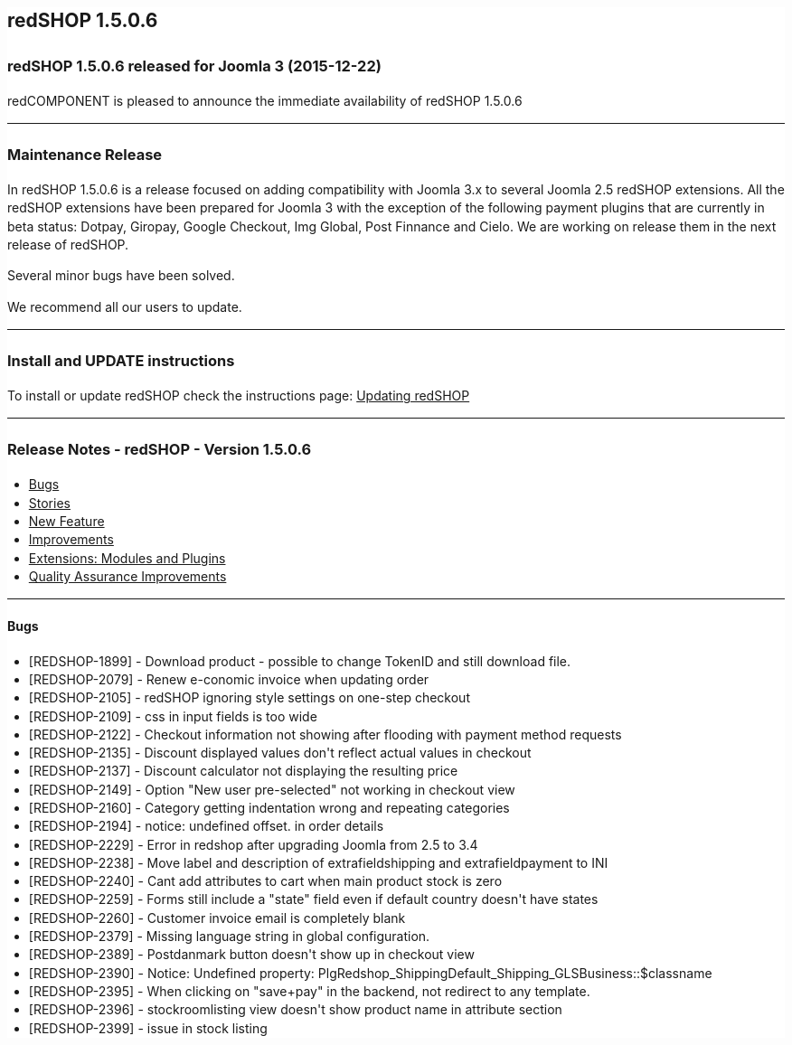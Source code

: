 ## redSHOP 1.5.0.6
### redSHOP 1.5.0.6 released for Joomla 3 (2015-12-22)
redCOMPONENT is pleased to announce the immediate availability of redSHOP 1.5.0.6

<hr>

### Maintenance Release

In redSHOP 1.5.0.6 is a release focused on adding compatibility with Joomla 3.x to several Joomla 2.5 redSHOP extensions. All the redSHOP extensions have been prepared for Joomla 3 with the exception of the following payment plugins that are currently in beta status: Dotpay, Giropay, Google Checkout, Img Global, Post Finnance and Cielo. We are working on release them in the next release of redSHOP.

Several minor bugs have been solved.

We recommend all our users to update.

<hr>

### Install and UPDATE instructions
To install or update redSHOP check the instructions page: [Updating redSHOP](chapters/getting-started-general/updating-redshop.md)

<hr>

### Release Notes - redSHOP - Version 1.5.0.6

<ul>
<li><a href="#bugs">Bugs</a>
<li><a href="#stories">Stories</a>
<li><a href="#newFeature">New Feature</a>
<li><a href="#improvements">Improvements</a>
<li><a href="#extensions">Extensions: Modules and Plugins</a>
<li><a href="#qaImprovements">Quality Assurance Improvements</a>
</ul>

<hr>

<h4 id="bugs">Bugs</h4>

<ul>
<li>[REDSHOP-1899] - Download product - possible to change TokenID and still download file.
<li>[REDSHOP-2079] - Renew e-conomic invoice when updating order
<li>[REDSHOP-2105] - redSHOP ignoring style settings on one-step checkout
<li>[REDSHOP-2109] - css in input fields is too wide
<li>[REDSHOP-2122] - Checkout information not showing after flooding with payment method requests
<li>[REDSHOP-2135] - Discount displayed values don't reflect actual values in checkout
<li>[REDSHOP-2137] - Discount calculator not displaying the resulting price
<li>[REDSHOP-2149] - Option "New user pre-selected" not working in checkout view
<li>[REDSHOP-2160] - Category getting indentation wrong and repeating categories
<li>[REDSHOP-2194] - notice: undefined offset. in order details
<li>[REDSHOP-2229] - Error in redshop after upgrading Joomla from 2.5 to 3.4
<li>[REDSHOP-2238] - Move label and description of extrafieldshipping and extrafieldpayment to INI
<li>[REDSHOP-2240] - Cant add attributes to cart when main product stock is zero
<li>[REDSHOP-2259] - Forms still include a "state" field even if default country doesn't have states
<li>[REDSHOP-2260] - Customer invoice email is completely blank
<li>[REDSHOP-2379] - Missing language string in global configuration.
<li>[REDSHOP-2389] - Postdanmark button doesn't show up in checkout view
<li>[REDSHOP-2390] - Notice: Undefined property: PlgRedshop_ShippingDefault_Shipping_GLSBusiness::$classname
<li>[REDSHOP-2395] - When clicking on "save+pay" in the backend, not redirect to any template.
<li>[REDSHOP-2396] - stockroomlisting view doesn't show product name in attribute section
<li>[REDSHOP-2399] - issue in stock listing